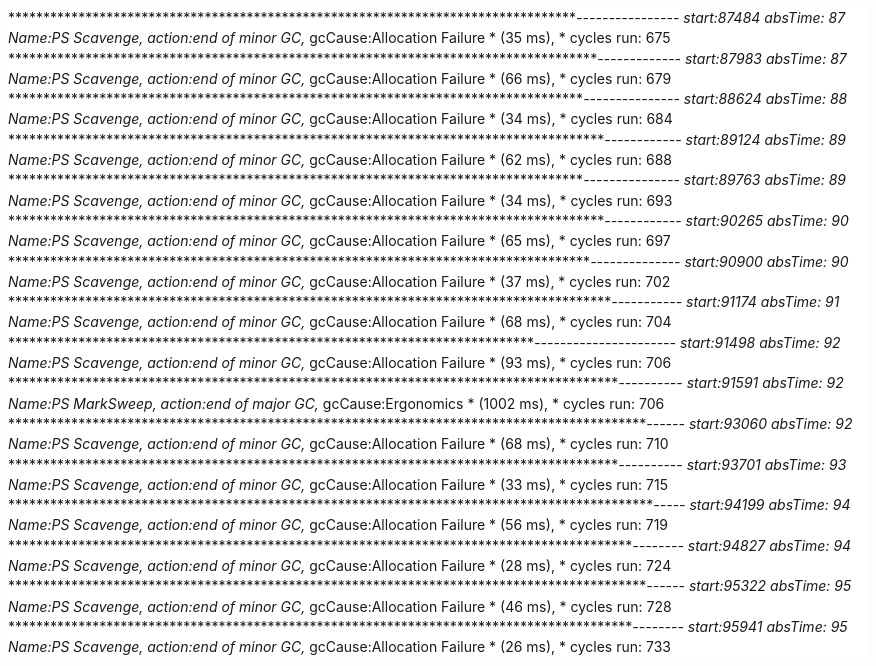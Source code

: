 *************************************************************************************----------------
start:87484*  absTime: 87* Name:PS Scavenge,* action:end of minor GC,* gcCause:Allocation Failure * (35 ms), * cycles run: 675
****************************************************************************************-------------
start:87983*  absTime: 87* Name:PS Scavenge,* action:end of minor GC,* gcCause:Allocation Failure * (66 ms), * cycles run: 679
**************************************************************************************---------------
start:88624*  absTime: 88* Name:PS Scavenge,* action:end of minor GC,* gcCause:Allocation Failure * (34 ms), * cycles run: 684
*****************************************************************************************------------
start:89124*  absTime: 89* Name:PS Scavenge,* action:end of minor GC,* gcCause:Allocation Failure * (62 ms), * cycles run: 688
**************************************************************************************---------------
start:89763*  absTime: 89* Name:PS Scavenge,* action:end of minor GC,* gcCause:Allocation Failure * (34 ms), * cycles run: 693
*****************************************************************************************------------
start:90265*  absTime: 90* Name:PS Scavenge,* action:end of minor GC,* gcCause:Allocation Failure * (65 ms), * cycles run: 697
***************************************************************************************--------------
start:90900*  absTime: 90* Name:PS Scavenge,* action:end of minor GC,* gcCause:Allocation Failure * (37 ms), * cycles run: 702
******************************************************************************************-----------
start:91174*  absTime: 91* Name:PS Scavenge,* action:end of minor GC,* gcCause:Allocation Failure * (68 ms), * cycles run: 704
*******************************************************************************----------------------
start:91498*  absTime: 92* Name:PS Scavenge,* action:end of minor GC,* gcCause:Allocation Failure * (93 ms), * cycles run: 706
*******************************************************************************************----------
start:91591*  absTime: 92* Name:PS MarkSweep,* action:end of major GC,* gcCause:Ergonomics * (1002 ms), * cycles run: 706
***********************************************************************************************------
start:93060*  absTime: 92* Name:PS Scavenge,* action:end of minor GC,* gcCause:Allocation Failure * (68 ms), * cycles run: 710
*******************************************************************************************----------
start:93701*  absTime: 93* Name:PS Scavenge,* action:end of minor GC,* gcCause:Allocation Failure * (33 ms), * cycles run: 715
************************************************************************************************-----
start:94199*  absTime: 94* Name:PS Scavenge,* action:end of minor GC,* gcCause:Allocation Failure * (56 ms), * cycles run: 719
*********************************************************************************************--------
start:94827*  absTime: 94* Name:PS Scavenge,* action:end of minor GC,* gcCause:Allocation Failure * (28 ms), * cycles run: 724
***********************************************************************************************------
start:95322*  absTime: 95* Name:PS Scavenge,* action:end of minor GC,* gcCause:Allocation Failure * (46 ms), * cycles run: 728
*********************************************************************************************--------
start:95941*  absTime: 95* Name:PS Scavenge,* action:end of minor GC,* gcCause:Allocation Failure * (26 ms), * cycles run: 733